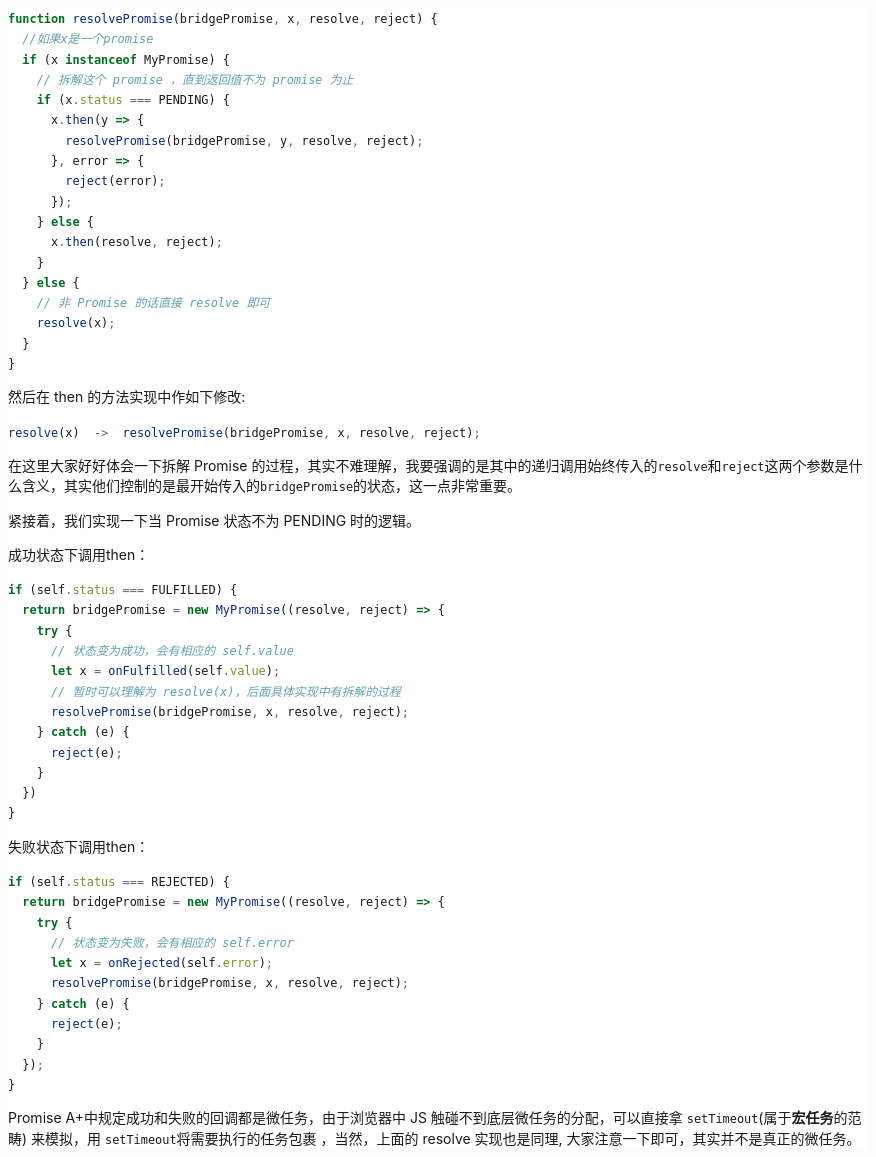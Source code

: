 ```javascript
function resolvePromise(bridgePromise, x, resolve, reject) {
  //如果x是一个promise
  if (x instanceof MyPromise) {
    // 拆解这个 promise ，直到返回值不为 promise 为止
    if (x.status === PENDING) {
      x.then(y => {
        resolvePromise(bridgePromise, y, resolve, reject);
      }, error => {
        reject(error);
      });
    } else {
      x.then(resolve, reject);
    }
  } else {
    // 非 Promise 的话直接 resolve 即可
    resolve(x);
  }
}
```
然后在 then 的方法实现中作如下修改:

```javascript
resolve(x)  ->  resolvePromise(bridgePromise, x, resolve, reject);
```
在这里大家好好体会一下拆解 Promise 的过程，其实不难理解，我要强调的是其中的递归调用始终传入的`resolve`和`reject`这两个参数是什么含义，其实他们控制的是最开始传入的`bridgePromise`的状态，这一点非常重要。

紧接着，我们实现一下当 Promise 状态不为 PENDING 时的逻辑。

成功状态下调用then：

```javascript
if (self.status === FULFILLED) {
  return bridgePromise = new MyPromise((resolve, reject) => {
    try {
      // 状态变为成功，会有相应的 self.value
      let x = onFulfilled(self.value);
      // 暂时可以理解为 resolve(x)，后面具体实现中有拆解的过程
      resolvePromise(bridgePromise, x, resolve, reject);
    } catch (e) {
      reject(e);
    }
  })
}
```
失败状态下调用then：

```javascript
if (self.status === REJECTED) {
  return bridgePromise = new MyPromise((resolve, reject) => {
    try {
      // 状态变为失败，会有相应的 self.error
      let x = onRejected(self.error);
      resolvePromise(bridgePromise, x, resolve, reject);
    } catch (e) {
      reject(e);
    }
  });
}
```
Promise A+中规定成功和失败的回调都是微任务，由于浏览器中 JS 触碰不到底层微任务的分配，可以直接拿 `setTimeout`(属于**宏任务**的范畴) 来模拟，用 `setTimeout`将需要执行的任务包裹 ，当然，上面的 resolve 实现也是同理, 大家注意一下即可，其实并不是真正的微任务。

